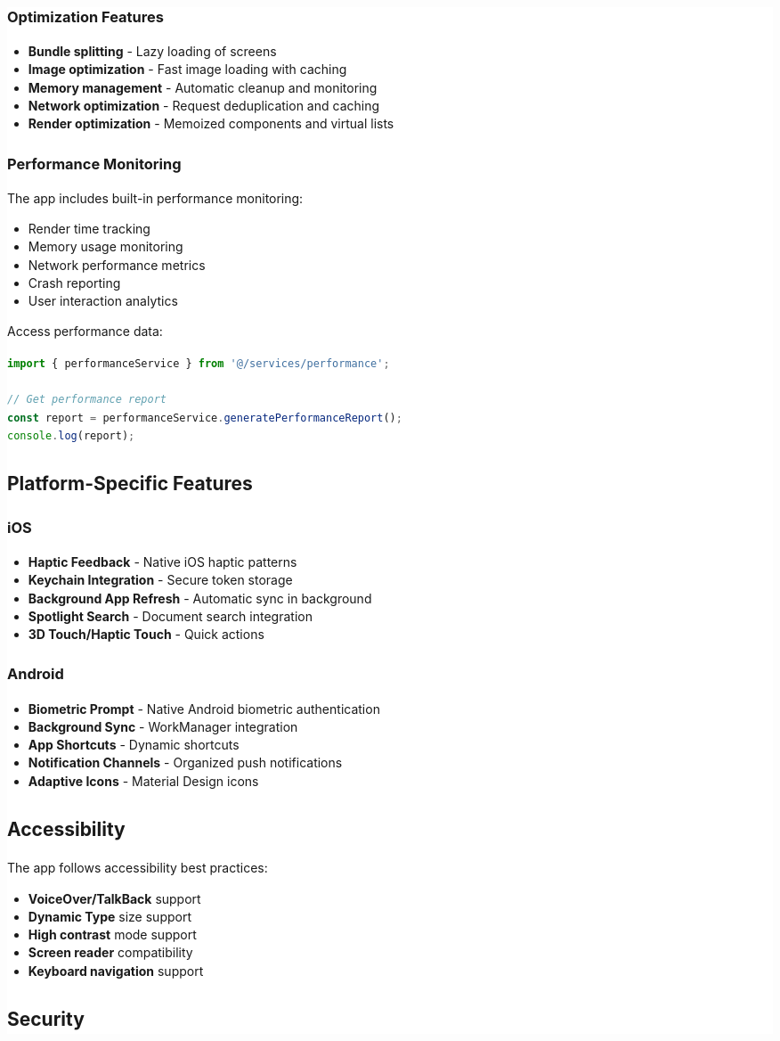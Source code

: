 ### Optimization Features
- **Bundle splitting** - Lazy loading of screens
- **Image optimization** - Fast image loading with caching
- **Memory management** - Automatic cleanup and monitoring
- **Network optimization** - Request deduplication and caching
- **Render optimization** - Memoized components and virtual lists

### Performance Monitoring
The app includes built-in performance monitoring:
- Render time tracking
- Memory usage monitoring
- Network performance metrics
- Crash reporting
- User interaction analytics

Access performance data:
```typescript
import { performanceService } from '@/services/performance';

// Get performance report
const report = performanceService.generatePerformanceReport();
console.log(report);
```

## Platform-Specific Features

### iOS
- **Haptic Feedback** - Native iOS haptic patterns
- **Keychain Integration** - Secure token storage
- **Background App Refresh** - Automatic sync in background
- **Spotlight Search** - Document search integration
- **3D Touch/Haptic Touch** - Quick actions

### Android
- **Biometric Prompt** - Native Android biometric authentication
- **Background Sync** - WorkManager integration
- **App Shortcuts** - Dynamic shortcuts
- **Notification Channels** - Organized push notifications
- **Adaptive Icons** - Material Design icons

## Accessibility

The app follows accessibility best practices:
- **VoiceOver/TalkBack** support
- **Dynamic Type** size support
- **High contrast** mode support
- **Screen reader** compatibility
- **Keyboard navigation** support

## Security
